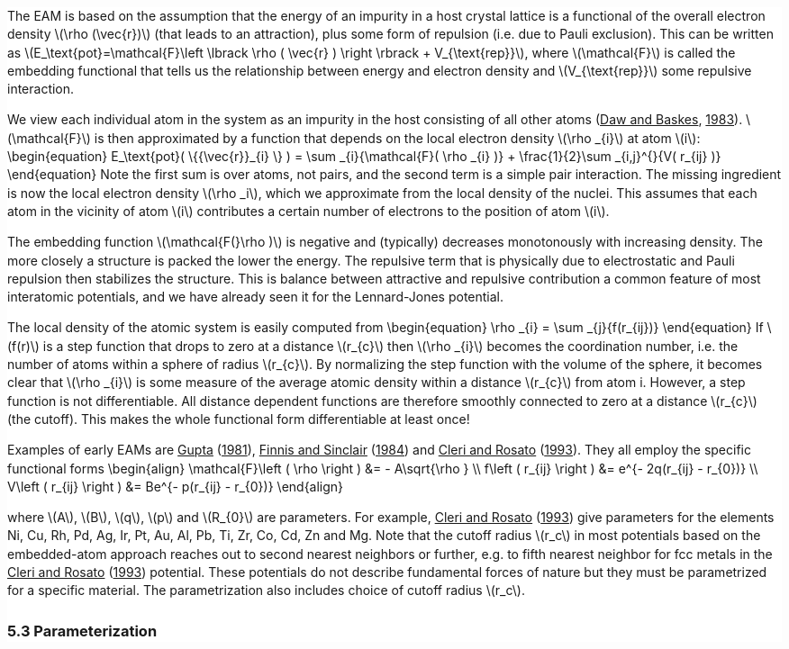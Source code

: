 <p class='noindent'>The EAM is based on the assumption that the energy of an impurity in a host crystal lattice is a functional of the overall electron density \(\rho (\vec{r})\) (that leads to an attraction), plus some form of repulsion (i.e. due to Pauli exclusion). This can be written as \(E_\text{pot}=\mathcal{F}\left \lbrack \rho ( \vec{r} ) \right \rbrack + V_{\text{rep}}\), where \(\mathcal{F}\) is called the embedding functional that tells us the relationship between energy and electron density and
\(V_{\text{rep}}\) some repulsive interaction.</p>

<p class='indent'>We view each individual atom in the system as an impurity in the host consisting of all other atoms (<a href='#Xdaw_semiempirical_1983'>Daw and Baskes</a>, <a href='#Xdaw_semiempirical_1983'>1983</a>). \(\mathcal{F}\) is then approximated by a <span class='cmti-12'>function</span> that depends on the <span class='cmti-12'>local</span> electron density \(\rho _{i}\) at atom \(i\): \begin{equation} E_\text{pot}( \{{\vec{r}}_{i} \} ) = \sum _{i}{\mathcal{F}( \rho _{i} )} +
\frac{1}{2}\sum _{i,j}^{}{V( r_{ij} )} \end{equation} Note the first sum is over atoms, not pairs, and the second term is a simple pair interaction. The missing ingredient is now the local electron density \(\rho _i\), which we approximate from the local density of the nuclei. This assumes that each atom in the vicinity of atom \(i\) contributes a certain number of electrons to the position of atom \(i\).</p>

<p class='indent'>The embedding function \(\mathcal{F(}\rho )\) is negative and (typically) decreases monotonously with increasing density. The more closely a structure is packed the lower the energy. The repulsive term that is physically due to electrostatic and Pauli repulsion then stabilizes the structure. This is balance between attractive and repulsive contribution a common feature of most interatomic potentials, and we have already seen it for the Lennard-Jones potential.</p>

<p class='indent'>The local density of the atomic system is easily computed from \begin{equation} \rho _{i} = \sum _{j}{f(r_{ij})} \end{equation} If \(f(r)\) is a step function that drops to zero at a distance \(r_{c}\) then \(\rho _{i}\) becomes the coordination number, i.e. the number of atoms within a sphere of radius \(r_{c}\). By normalizing the step function with the volume of the sphere, it becomes clear that \(\rho _{i}\) is some measure of the average atomic density within a distance \(r_{c}\)
from atom <span class='cmti-12'>i</span>. However, a step function is not differentiable. All distance dependent functions are therefore smoothly connected to zero at a distance \(r_{c}\) (the cutoff). This makes the whole functional form differentiable at least once!</p>

<p class='indent'>Examples of early EAMs are <a href='#Xgupta_lattice_1981'>Gupta</a> (<a href='#Xgupta_lattice_1981'>1981</a>), <a href='#Xfinnis_simple_1984'>Finnis and Sinclair</a> (<a href='#Xfinnis_simple_1984'>1984</a>) and <a href='#Xcleri_tight-binding_1993'>Cleri and Rosato</a> (<a href='#Xcleri_tight-binding_1993'>1993</a>). They all employ the specific functional forms \begin{align} \mathcal{F}\left ( \rho \right ) &amp;= - A\sqrt{\rho } \\ f\left ( r_{ij} \right ) &amp;= e^{-
2q(r_{ij} - r_{0})} \\ V\left ( r_{ij} \right ) &amp;= Be^{- p(r_{ij} - r_{0})} \end{align}</p>

<p class='indent'>where \(A\), \(B\), \(q\), \(p\) and \(R_{0}\) are parameters. For example, <a href='#Xcleri_tight-binding_1993'>Cleri and Rosato</a> (<a href='#Xcleri_tight-binding_1993'>1993</a>) give parameters for the elements Ni, Cu, Rh, Pd, Ag, Ir, Pt, Au, Al, Pb, Ti, Zr, Co, Cd, Zn and Mg. Note that the cutoff radius \(r_c\) in most potentials based on the embedded-atom approach reaches out to second nearest neighbors or further, e.g. to fifth nearest neighbor for fcc metals in the <a href='#Xcleri_tight-binding_1993'>Cleri and Rosato</a> (<a href='#Xcleri_tight-binding_1993'>1993</a>) potential. These potentials do not describe fundamental forces of nature but they must be parametrized for a specific material. The parametrization also includes choice of cutoff radius \(r_c\).</p>

<p class='noindent'></p>
<h3 class='sectionHead'><span class='titlemark'>5.3</span> <a id='x1-40005.3'></a>Parameterization</h3>
